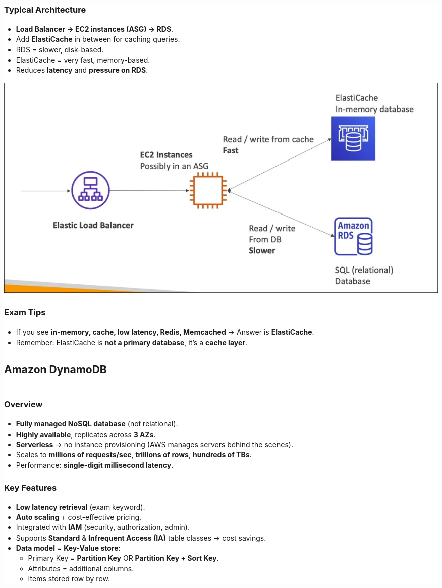 ### Typical Architecture

- **Load Balancer → EC2 instances (ASG) → RDS**.
- Add **ElastiCache** in between for caching queries.
- RDS = slower, disk-based.
- ElastiCache = very fast, memory-based.
- Reduces **latency** and **pressure on RDS**.


![|715x347](/1-Notes/AWS%20Certified%20Cloud%20Practitioner/assets/img-71.webp)

### Exam Tips

- If you see **in-memory, cache, low latency, Redis, Memcached** → Answer is **ElastiCache**.
- Remember: ElastiCache is **not a primary database**, it’s a **cache layer**.


## Amazon DynamoDB
---

### Overview

- **Fully managed NoSQL database** (not relational).
- **Highly available**, replicates across **3 AZs**.
- **Serverless** → no instance provisioning (AWS manages servers behind the scenes).
- Scales to **millions of requests/sec**, **trillions of rows**, **hundreds of TBs**.
- Performance: **single-digit millisecond latency**.

### Key Features

- **Low latency retrieval** (exam keyword).
- **Auto scaling** + cost-effective pricing.
- Integrated with **IAM** (security, authorization, admin).
- Supports **Standard** & **Infrequent Access (IA)** table classes → cost savings.
- **Data model** = **Key-Value store**:
   - Primary Key = **Partition Key** OR **Partition Key + Sort Key**.
   - Attributes = additional columns.
   - Items stored row by row.
